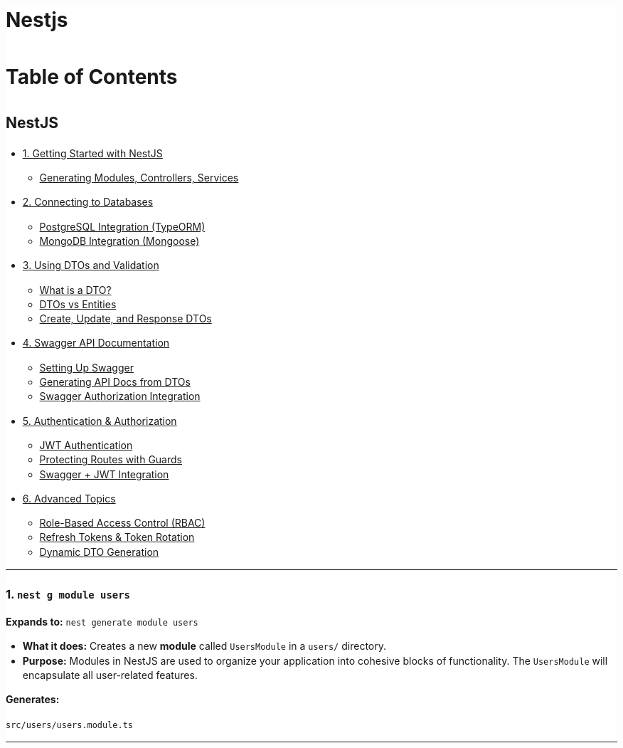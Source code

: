 # Nestjs

# Table of Contents

## NestJS

- [1. Getting Started with NestJS](#1-getting-started-with-nestjs)
  - [Generating Modules, Controllers, Services](#generating-modules-controllers-services)

- [2. Connecting to Databases](#2-connecting-to-databases)
  - [PostgreSQL Integration (TypeORM)](#postgresql-integration-typeorm)
  - [MongoDB Integration (Mongoose)](#mongodb-integration-mongoose)

- [3. Using DTOs and Validation](#3-using-dtos-and-validation)
  - [What is a DTO?](#what-is-a-dto)
  - [DTOs vs Entities](#dtos-vs-entities)
  - [Create, Update, and Response DTOs](#create-update-and-response-dtos)

- [4. Swagger API Documentation](#4-swagger-api-documentation)
  - [Setting Up Swagger](#setting-up-swagger)
  - [Generating API Docs from DTOs](#generating-api-docs-from-dtos)
  - [Swagger Authorization Integration](#swagger-authorization-integration)

- [5. Authentication & Authorization](#5-authentication--authorization)
  - [JWT Authentication](#jwt-authentication)
  - [Protecting Routes with Guards](#protecting-routes-with-guards)
  - [Swagger + JWT Integration](#swagger--jwt-integration)

- [6. Advanced Topics](#6-advanced-topics)
  - [Role-Based Access Control (RBAC)](#role-based-access-control-rbac)
  - [Refresh Tokens & Token Rotation](#refresh-tokens--token-rotation)
  - [Dynamic DTO Generation](#dynamic-dto-generation)





---

### 1. `nest g module users`

**Expands to:** `nest generate module users`

* **What it does:** Creates a new **module** called `UsersModule` in a `users/` directory.
* **Purpose:** Modules in NestJS are used to organize your application into cohesive blocks of functionality. The `UsersModule` will encapsulate all user-related features.

**Generates:**

```
src/users/users.module.ts
```

---
